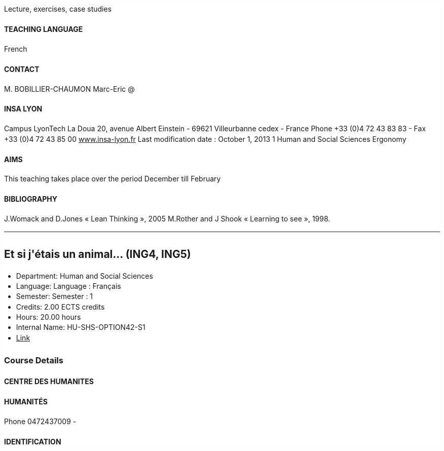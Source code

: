 Lecture, exercises, case studies

#### TEACHING LANGUAGE

French

#### CONTACT

M. BOBILLIER-CHAUMON
Marc-Eric
@

#### INSA LYON

Campus LyonTech La Doua
20, avenue Albert Einstein - 69621 Villeurbanne cedex - France
Phone +33 (0)4 72 43 83 83 - Fax +33 (0)4 72 43 85 00
www.insa-lyon.fr
Last modification date : October 1, 2013
1
Human and Social Sciences
Ergonomy

#### AIMS

This teaching takes place over the period December till February

#### BIBLIOGRAPHY

J.Womack and D.Jones « Lean Thinking », 2005
M.Rother and J Shook « Learning to see », 1998.


---

## Et si j'étais un animal... (ING4, ING5)

- Department: Human and Social Sciences
- Language: Language : Français
- Semester: Semester : 1
- Credits: 2.00 ECTS credits
- Hours: 20.00 hours
- Internal Name: HU-SHS-OPTION42-S1
- [Link](https://scolpeda.insa-lyon.fr/f/ects?id=54942&_lang=en)

### Course Details

#### CENTRE DES HUMANITES


#### HUMANITÉS

Phone 0472437009 -

#### IDENTIFICATION
